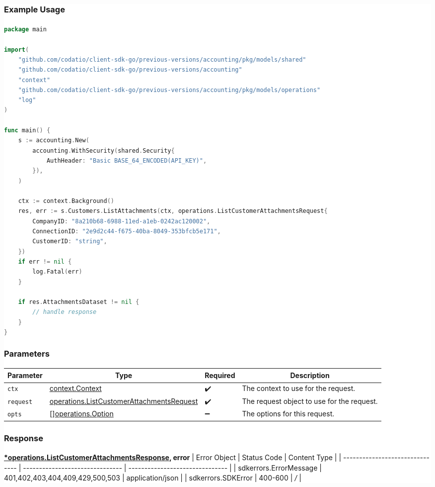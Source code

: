 
### Example Usage

```go
package main

import(
	"github.com/codatio/client-sdk-go/previous-versions/accounting/pkg/models/shared"
	"github.com/codatio/client-sdk-go/previous-versions/accounting"
	"context"
	"github.com/codatio/client-sdk-go/previous-versions/accounting/pkg/models/operations"
	"log"
)

func main() {
    s := accounting.New(
        accounting.WithSecurity(shared.Security{
            AuthHeader: "Basic BASE_64_ENCODED(API_KEY)",
        }),
    )

    ctx := context.Background()
    res, err := s.Customers.ListAttachments(ctx, operations.ListCustomerAttachmentsRequest{
        CompanyID: "8a210b68-6988-11ed-a1eb-0242ac120002",
        ConnectionID: "2e9d2c44-f675-40ba-8049-353bfcb5e171",
        CustomerID: "string",
    })
    if err != nil {
        log.Fatal(err)
    }

    if res.AttachmentsDataset != nil {
        // handle response
    }
}
```

### Parameters

| Parameter                                                                                                  | Type                                                                                                       | Required                                                                                                   | Description                                                                                                |
| ---------------------------------------------------------------------------------------------------------- | ---------------------------------------------------------------------------------------------------------- | ---------------------------------------------------------------------------------------------------------- | ---------------------------------------------------------------------------------------------------------- |
| `ctx`                                                                                                      | [context.Context](https://pkg.go.dev/context#Context)                                                      | :heavy_check_mark:                                                                                         | The context to use for the request.                                                                        |
| `request`                                                                                                  | [operations.ListCustomerAttachmentsRequest](../../pkg/models/operations/listcustomerattachmentsrequest.md) | :heavy_check_mark:                                                                                         | The request object to use for the request.                                                                 |
| `opts`                                                                                                     | [][operations.Option](../../pkg/models/operations/option.md)                                               | :heavy_minus_sign:                                                                                         | The options for this request.                                                                              |


### Response

**[*operations.ListCustomerAttachmentsResponse](../../pkg/models/operations/listcustomerattachmentsresponse.md), error**
| Error Object                    | Status Code                     | Content Type                    |
| ------------------------------- | ------------------------------- | ------------------------------- |
| sdkerrors.ErrorMessage          | 401,402,403,404,409,429,500,503 | application/json                |
| sdkerrors.SDKError              | 400-600                         | */*                             |
